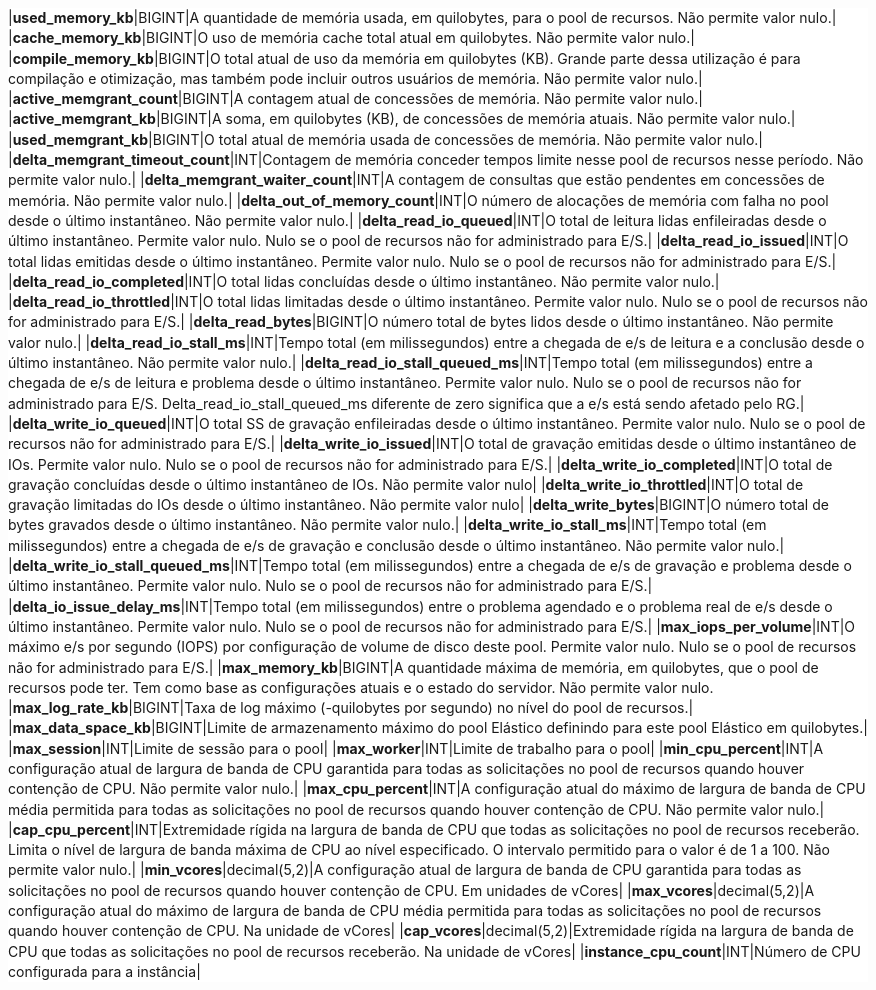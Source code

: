|**used_memory_kb**|BIGINT|A quantidade de memória usada, em quilobytes, para o pool de recursos. Não permite valor nulo.|
|**cache_memory_kb**|BIGINT|O uso de memória cache total atual em quilobytes. Não permite valor nulo.|
|**compile_memory_kb**|BIGINT|O total atual de uso da memória em quilobytes (KB). Grande parte dessa utilização é para compilação e otimização, mas também pode incluir outros usuários de memória. Não permite valor nulo.|
|**active_memgrant_count**|BIGINT|A contagem atual de concessões de memória. Não permite valor nulo.|
|**active_memgrant_kb**|BIGINT|A soma, em quilobytes (KB), de concessões de memória atuais. Não permite valor nulo.|
|**used_memgrant_kb**|BIGINT|O total atual de memória usada de concessões de memória. Não permite valor nulo.|
|**delta_memgrant_timeout_count**|INT|Contagem de memória conceder tempos limite nesse pool de recursos nesse período. Não permite valor nulo.|
|**delta_memgrant_waiter_count**|INT|A contagem de consultas que estão pendentes em concessões de memória. Não permite valor nulo.|
|**delta_out_of_memory_count**|INT|O número de alocações de memória com falha no pool desde o último instantâneo. Não permite valor nulo.|
|**delta_read_io_queued**|INT|O total de leitura lidas enfileiradas desde o último instantâneo. Permite valor nulo. Nulo se o pool de recursos não for administrado para E/S.|
|**delta_read_io_issued**|INT|O total lidas emitidas desde o último instantâneo. Permite valor nulo. Nulo se o pool de recursos não for administrado para E/S.|
|**delta_read_io_completed**|INT|O total lidas concluídas desde o último instantâneo. Não permite valor nulo.|
|**delta_read_io_throttled**|INT|O total lidas limitadas desde o último instantâneo. Permite valor nulo. Nulo se o pool de recursos não for administrado para E/S.|
|**delta_read_bytes**|BIGINT|O número total de bytes lidos desde o último instantâneo. Não permite valor nulo.|
|**delta_read_io_stall_ms**|INT|Tempo total (em milissegundos) entre a chegada de e/s de leitura e a conclusão desde o último instantâneo. Não permite valor nulo.|
|**delta_read_io_stall_queued_ms**|INT|Tempo total (em milissegundos) entre a chegada de e/s de leitura e problema desde o último instantâneo. Permite valor nulo. Nulo se o pool de recursos não for administrado para E/S. Delta_read_io_stall_queued_ms diferente de zero significa que a e/s está sendo afetado pelo RG.|
|**delta_write_io_queued**|INT|O total SS de gravação enfileiradas desde o último instantâneo. Permite valor nulo. Nulo se o pool de recursos não for administrado para E/S.|
|**delta_write_io_issued**|INT|O total de gravação emitidas desde o último instantâneo de IOs. Permite valor nulo. Nulo se o pool de recursos não for administrado para E/S.|
|**delta_write_io_completed**|INT|O total de gravação concluídas desde o último instantâneo de IOs. Não permite valor nulo|
|**delta_write_io_throttled**|INT|O total de gravação limitadas do IOs desde o último instantâneo. Não permite valor nulo|
|**delta_write_bytes**|BIGINT|O número total de bytes gravados desde o último instantâneo. Não permite valor nulo.|
|**delta_write_io_stall_ms**|INT|Tempo total (em milissegundos) entre a chegada de e/s de gravação e conclusão desde o último instantâneo. Não permite valor nulo.|
|**delta_write_io_stall_queued_ms**|INT|Tempo total (em milissegundos) entre a chegada de e/s de gravação e problema desde o último instantâneo. Permite valor nulo. Nulo se o pool de recursos não for administrado para E/S.|
|**delta_io_issue_delay_ms**|INT|Tempo total (em milissegundos) entre o problema agendado e o problema real de e/s desde o último instantâneo. Permite valor nulo. Nulo se o pool de recursos não for administrado para E/S.|
|**max_iops_per_volume**|INT|O máximo e/s por segundo (IOPS) por configuração de volume de disco deste pool. Permite valor nulo. Nulo se o pool de recursos não for administrado para E/S.|
|**max_memory_kb**|BIGINT|A quantidade máxima de memória, em quilobytes, que o pool de recursos pode ter. Tem como base as configurações atuais e o estado do servidor. Não permite valor nulo.
|**max_log_rate_kb**|BIGINT|Taxa de log máximo (-quilobytes por segundo) no nível do pool de recursos.|
|**max_data_space_kb**|BIGINT|Limite de armazenamento máximo do pool Elástico definindo para este pool Elástico em quilobytes.|
|**max_session**|INT|Limite de sessão para o pool|
|**max_worker**|INT|Limite de trabalho para o pool|
|**min_cpu_percent**|INT|A configuração atual de largura de banda de CPU garantida para todas as solicitações no pool de recursos quando houver contenção de CPU. Não permite valor nulo.|
|**max_cpu_percent**|INT|A configuração atual do máximo de largura de banda de CPU média permitida para todas as solicitações no pool de recursos quando houver contenção de CPU. Não permite valor nulo.|
|**cap_cpu_percent**|INT|Extremidade rígida na largura de banda de CPU que todas as solicitações no pool de recursos receberão. Limita o nível de largura de banda máxima de CPU ao nível especificado. O intervalo permitido para o valor é de 1 a 100. Não permite valor nulo.|
|**min_vcores**|decimal(5,2)|A configuração atual de largura de banda de CPU garantida para todas as solicitações no pool de recursos quando houver contenção de CPU.  Em unidades de vCores|
|**max_vcores**|decimal(5,2)|A configuração atual do máximo de largura de banda de CPU média permitida para todas as solicitações no pool de recursos quando houver contenção de CPU.  Na unidade de vCores|
|**cap_vcores**|decimal(5,2)|Extremidade rígida na largura de banda de CPU que todas as solicitações no pool de recursos receberão.  Na unidade de vCores|
|**instance_cpu_count**|INT|Número de CPU configurada para a instância|